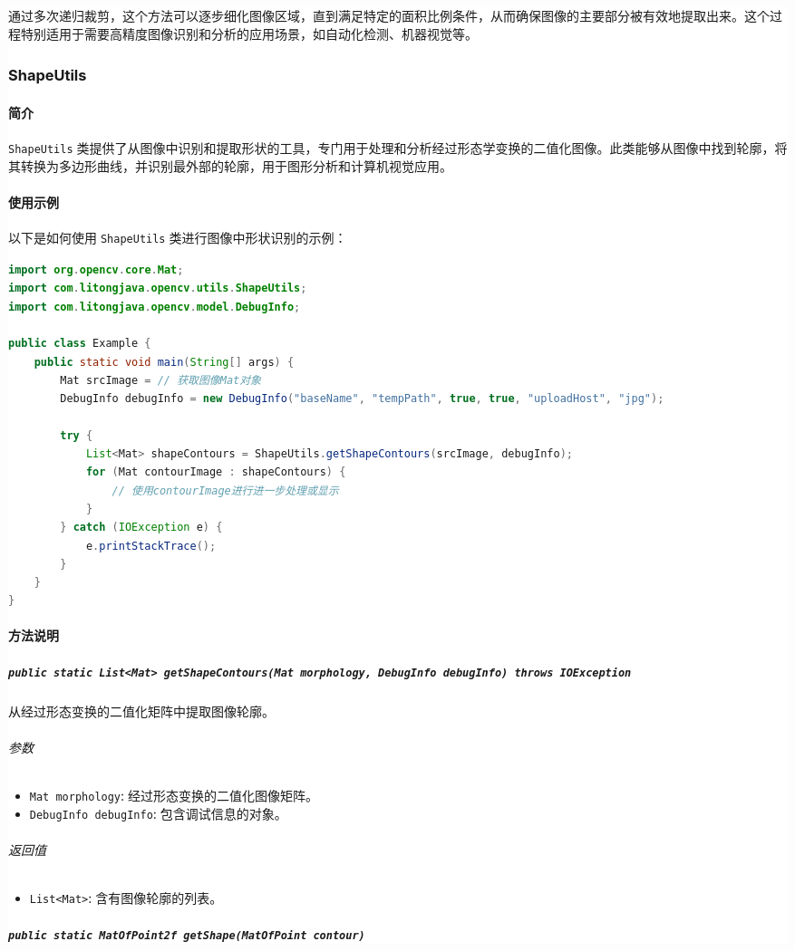 通过多次递归裁剪，这个方法可以逐步细化图像区域，直到满足特定的面积比例条件，从而确保图像的主要部分被有效地提取出来。这个过程特别适用于需要高精度图像识别和分析的应用场景，如自动化检测、机器视觉等。

### ShapeUtils

#### 简介

`ShapeUtils` 类提供了从图像中识别和提取形状的工具，专门用于处理和分析经过形态学变换的二值化图像。此类能够从图像中找到轮廓，将其转换为多边形曲线，并识别最外部的轮廓，用于图形分析和计算机视觉应用。

#### 使用示例

以下是如何使用 `ShapeUtils` 类进行图像中形状识别的示例：

```java
import org.opencv.core.Mat;
import com.litongjava.opencv.utils.ShapeUtils;
import com.litongjava.opencv.model.DebugInfo;

public class Example {
    public static void main(String[] args) {
        Mat srcImage = // 获取图像Mat对象
        DebugInfo debugInfo = new DebugInfo("baseName", "tempPath", true, true, "uploadHost", "jpg");

        try {
            List<Mat> shapeContours = ShapeUtils.getShapeContours(srcImage, debugInfo);
            for (Mat contourImage : shapeContours) {
                // 使用contourImage进行进一步处理或显示
            }
        } catch (IOException e) {
            e.printStackTrace();
        }
    }
}
```

#### 方法说明

##### `public static List<Mat> getShapeContours(Mat morphology, DebugInfo debugInfo) throws IOException`

从经过形态变换的二值化矩阵中提取图像轮廓。

###### 参数

- `Mat morphology`: 经过形态变换的二值化图像矩阵。
- `DebugInfo debugInfo`: 包含调试信息的对象。

###### 返回值

- `List<Mat>`: 含有图像轮廓的列表。

##### `public static MatOfPoint2f getShape(MatOfPoint contour)`
